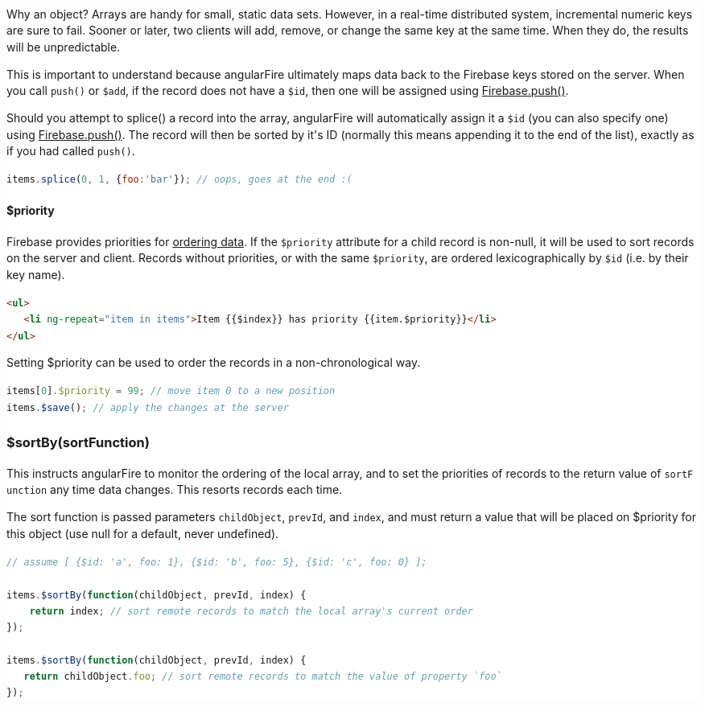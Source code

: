Why an object? Arrays are handy for small, static data sets. However, in a
real-time distributed system, incremental numeric keys are sure to fail. Sooner or
later, two clients will add, remove, or change the same key at the same time. When
they do, the results will be unpredictable.

This is important to understand because angularFire ultimately maps data back to the
Firebase keys stored on the server. When you call `push()` or `$add`, if the record
does not have a `$id`, then one will be assigned using [Firebase.push()](https://www.firebase.com/docs/javascript/firebase/push.html).

Should you attempt to splice() a record into the array, angularFire will automatically
assign it a `$id` (you can also specify one) using [Firebase.push()](https://www.firebase.com/docs/javascript/firebase/push.html).
The record will then be sorted by it's ID (normally this means appending it to the end
of the list), exactly as if you had called `push()`.

``` js
items.splice(0, 1, {foo:'bar'}); // oops, goes at the end :(
```

#### $priority

Firebase provides priorities for [ordering data](https://www.firebase.com/docs/ordered-data.html).
If the `$priority` attribute for a child record is non-null, it will be used to sort
records on the server and client. Records without priorities, or with the same `$priority`,
are ordered lexicographically  by `$id` (i.e. by their key name).

``` html
<ul>
   <li ng-repeat="item in items">Item {{$index}} has priority {{item.$priority}}</li>
</ul>
```

Setting $priority can be used to order the records in a non-chronological way.

``` js
items[0].$priority = 99; // move item 0 to a new position
items.$save(); // apply the changes at the server
```

### $sortBy(sortFunction)

This instructs angularFire to monitor the ordering of the local array, and to
set the priorities  of records to the return value of `sortFunction` any time
data changes. This resorts records each time.

The sort function is passed parameters `childObject`, `prevId`, and `index`, and must
return a value that will be placed on $priority for this object (use null for
a default, never undefined).

``` js
// assume [ {$id: 'a', foo: 1}, {$id: 'b', foo: 5}, {$id: 'c', foo: 0} ];

items.$sortBy(function(childObject, prevId, index) {
    return index; // sort remote records to match the local array's current order
});

items.$sortBy(function(childObject, prevId, index) {
   return childObject.foo; // sort remote records to match the value of property `foo`
});
```

